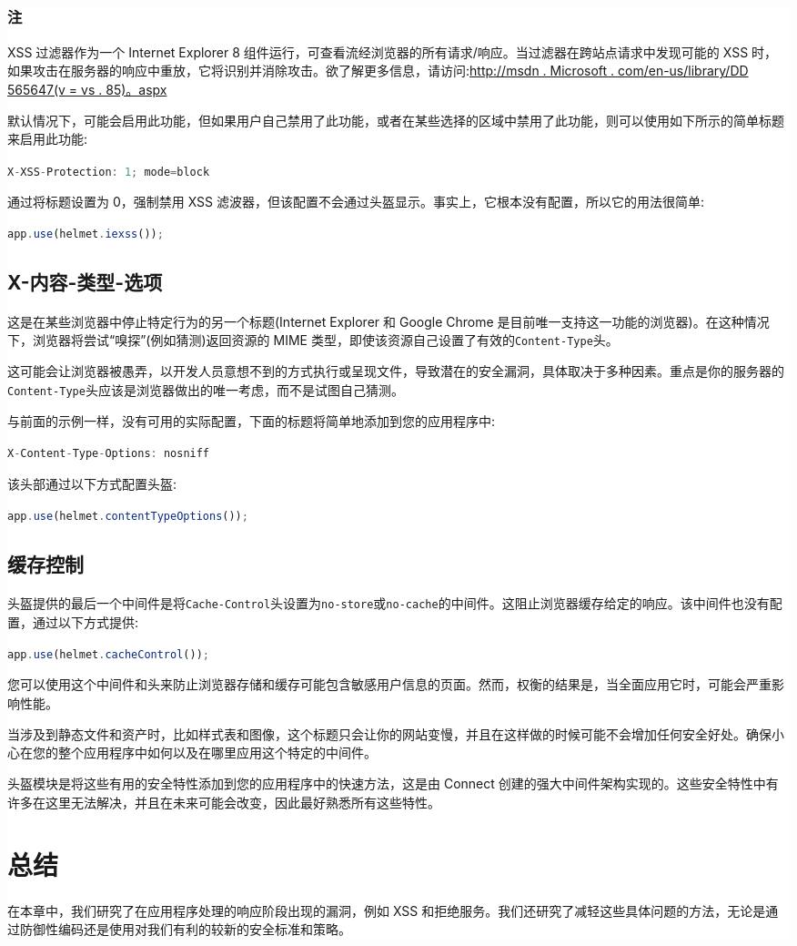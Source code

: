 ### 注

XSS 过滤器作为一个 Internet Explorer 8 组件运行，可查看流经浏览器的所有请求/响应。当过滤器在跨站点请求中发现可能的 XSS 时，如果攻击在服务器的响应中重放，它将识别并消除攻击。欲了解更多信息，请访问:[http://msdn . Microsoft . com/en-us/library/DD 565647(v = vs . 85)。aspx](http://msdn.microsoft.com/en-us/library/dd565647(v=vs.85).aspx)

默认情况下，可能会启用此功能，但如果用户自己禁用了此功能，或者在某些选择的区域中禁用了此功能，则可以使用如下所示的简单标题来启用此功能:

```js
X-XSS-Protection: 1; mode=block
```

通过将标题设置为 0，强制禁用 XSS 滤波器，但该配置不会通过头盔显示。事实上，它根本没有配置，所以它的用法很简单:

```js
app.use(helmet.iexss());
```

## X-内容-类型-选项

这是在某些浏览器中停止特定行为的另一个标题(Internet Explorer 和 Google Chrome 是目前唯一支持这一功能的浏览器)。在这种情况下，浏览器将尝试“嗅探”(例如猜测)返回资源的 MIME 类型，即使该资源自己设置了有效的`Content-Type`头。

这可能会让浏览器被愚弄，以开发人员意想不到的方式执行或呈现文件，导致潜在的安全漏洞，具体取决于多种因素。重点是你的服务器的`Content-Type`头应该是浏览器做出的唯一考虑，而不是试图自己猜测。

与前面的示例一样，没有可用的实际配置，下面的标题将简单地添加到您的应用程序中:

```js
X-Content-Type-Options: nosniff
```

该头部通过以下方式配置头盔:

```js
app.use(helmet.contentTypeOptions());
```

## 缓存控制

头盔提供的最后一个中间件是将`Cache-Control`头设置为`no-store`或`no-cache`的中间件。这阻止浏览器缓存给定的响应。该中间件也没有配置，通过以下方式提供:

```js
app.use(helmet.cacheControl());
```

您可以使用这个中间件和头来防止浏览器存储和缓存可能包含敏感用户信息的页面。然而，权衡的结果是，当全面应用它时，可能会严重影响性能。

当涉及到静态文件和资产时，比如样式表和图像，这个标题只会让你的网站变慢，并且在这样做的时候可能不会增加任何安全好处。确保小心在您的整个应用程序中如何以及在哪里应用这个特定的中间件。

头盔模块是将这些有用的安全特性添加到您的应用程序中的快速方法，这是由 Connect 创建的强大中间件架构实现的。这些安全特性中有许多在这里无法解决，并且在未来可能会改变，因此最好熟悉所有这些特性。

# 总结

在本章中，我们研究了在应用程序处理的响应阶段出现的漏洞，例如 XSS 和拒绝服务。我们还研究了减轻这些具体问题的方法，无论是通过防御性编码还是使用对我们有利的较新的安全标准和策略。